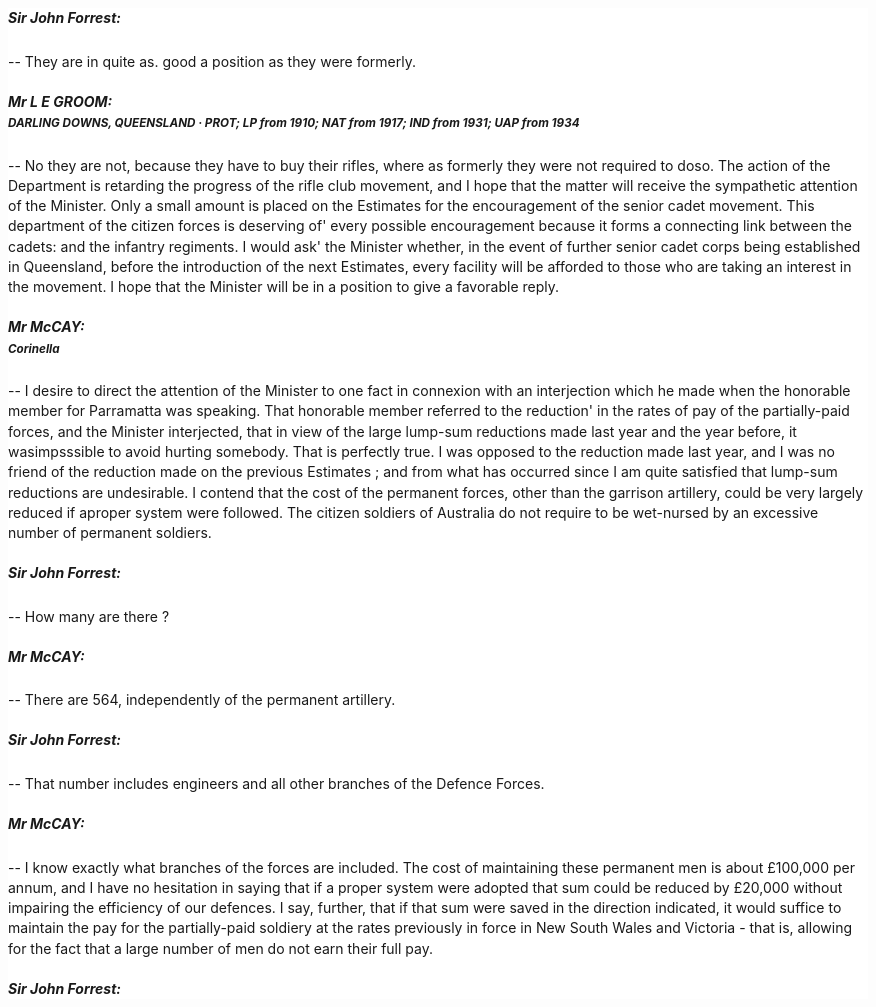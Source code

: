 ##### Sir John Forrest:

--  They are in quite as. good a position as they were formerly. 

##### Mr L E GROOM:<br><small class="text-muted">DARLING DOWNS, QUEENSLAND &middot; PROT; LP from 1910; NAT from 1917; IND from 1931; UAP from 1934</small>

-- No they are not, because they have to buy their rifles, where as formerly they were not required to doso. The action of the Department is retarding the progress of the rifle club movement, and I hope that the matter will receive the sympathetic attention of the Minister. Only a small amount is placed on the Estimates for the encouragement of the senior cadet movement. This department of the citizen forces is deserving of' every possible encouragement because it forms a connecting link between the cadets: and the infantry regiments. I would ask' the Minister whether, in the event of further senior cadet corps being established in Queensland, before the introduction of the next Estimates, every facility will be afforded to those who are taking an interest in the movement. I hope that the Minister will be in a position to give a favorable reply. 

##### Mr McCAY:<br><small class="text-muted">Corinella</small>

-- I desire to direct the attention of the Minister to one fact in connexion with an interjection which he made when the honorable member for Parramatta was speaking. That honorable member referred to the reduction' in the rates of pay of the partially-paid forces, and the Minister interjected, that in view of the large lump-sum reductions made last year and the year before, it wasimpsssible to avoid hurting somebody. That is perfectly true. I was opposed to the reduction made last year, and I was no friend of the reduction made on the previous Estimates ; and from what has occurred since I am quite satisfied that lump-sum reductions are undesirable. I contend that the cost of the permanent forces, other than the garrison artillery, could be very largely reduced if aproper system were followed. The citizen soldiers of Australia do not require to be wet-nursed by an excessive number of permanent soldiers. 

##### Sir John Forrest:

--  How many are there ? 

##### Mr McCAY:

-- There are 564, independently of the permanent artillery. 

##### Sir John Forrest:

--  That number includes engineers and all other branches of the Defence Forces. 

##### Mr McCAY:

-- I know exactly what branches of the forces are included. The  cost of maintaining these permanent men is about £100,000 per annum, and I have no hesitation in saying that if a proper system were adopted that sum could be reduced by £20,000 without impairing the efficiency of our defences. I say, further, that if that sum were saved in the direction indicated, it would suffice to maintain the pay for the partially-paid soldiery at the rates previously in force in New South Wales and Victoria - that is, allowing for the fact that a large number of men do not earn their full pay. 

##### Sir John Forrest:
